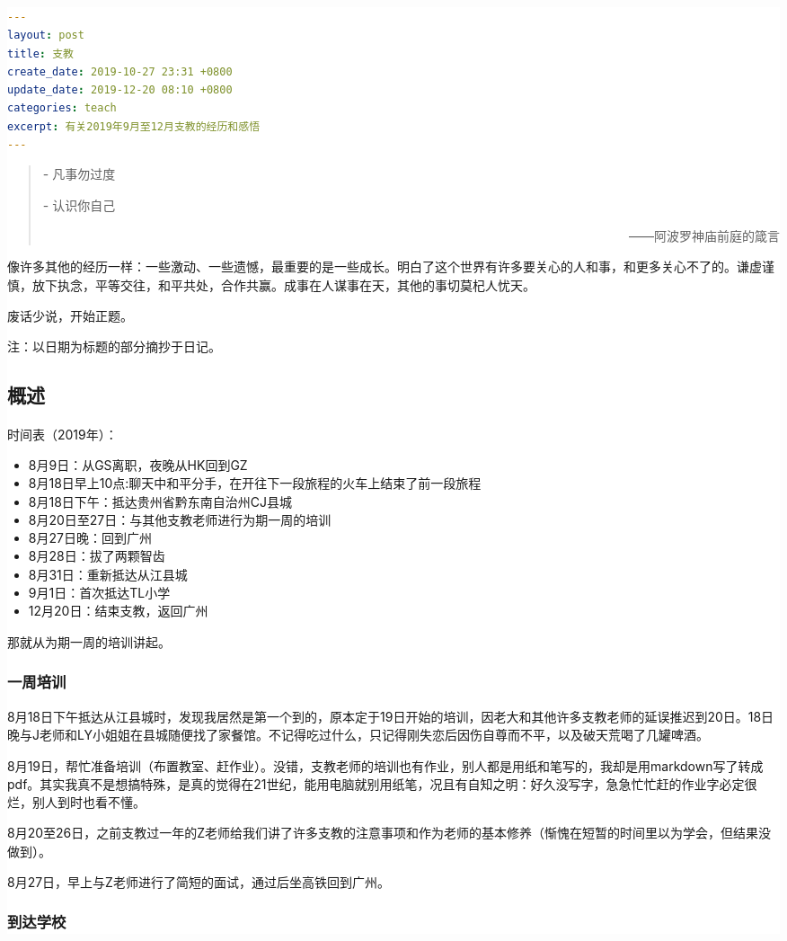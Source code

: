 ```yaml
---
layout: post
title: 支教
create_date: 2019-10-27 23:31 +0800
update_date: 2019-12-20 08:10 +0800
categories: teach
excerpt: 有关2019年9月至12月支教的经历和感悟
---
```


<blockquote>
	<p>- 凡事勿过度</p>
	<p>- 认识你自己</p>
<p align="right">
——阿波罗神庙前庭的箴言
</p>
</blockquote>

像许多其他的经历一样：一些激动、一些遗憾，最重要的是一些成长。明白了这个世界有许多要关心的人和事，和更多关心不了的。谦虚谨慎，放下执念，平等交往，和平共处，合作共赢。成事在人谋事在天，其他的事切莫杞人忧天。

废话少说，开始正题。

注：以日期为标题的部分摘抄于日记。

## 概述

时间表（2019年）：
- 8月9日：从GS离职，夜晚从HK回到GZ
- 8月18日早上10点:聊天中和平分手，在开往下一段旅程的火车上结束了前一段旅程
- 8月18日下午：抵达贵州省黔东南自治州CJ县城
- 8月20日至27日：与其他支教老师进行为期一周的培训
- 8月27日晚：回到广州
- 8月28日：拔了两颗智齿
- 8月31日：重新抵达从江县城
- 9月1日：首次抵达TL小学
- 12月20日：结束支教，返回广州

那就从为期一周的培训讲起。

### 一周培训

8月18日下午抵达从江县城时，发现我居然是第一个到的，原本定于19日开始的培训，因老大和其他许多支教老师的延误推迟到20日。18日晚与J老师和LY小姐姐在县城随便找了家餐馆。不记得吃过什么，只记得刚失恋后因伤自尊而不平，以及破天荒喝了几罐啤酒。

8月19日，帮忙准备培训（布置教室、赶作业）。没错，支教老师的培训也有作业，别人都是用纸和笔写的，我却是用markdown写了转成pdf。其实我真不是想搞特殊，是真的觉得在21世纪，能用电脑就别用纸笔，况且有自知之明：好久没写字，急急忙忙赶的作业字必定很烂，别人到时也看不懂。

8月20至26日，之前支教过一年的Z老师给我们讲了许多支教的注意事项和作为老师的基本修养（惭愧在短暂的时间里以为学会，但结果没做到）。

8月27日，早上与Z老师进行了简短的面试，通过后坐高铁回到广州。

### 到达学校
